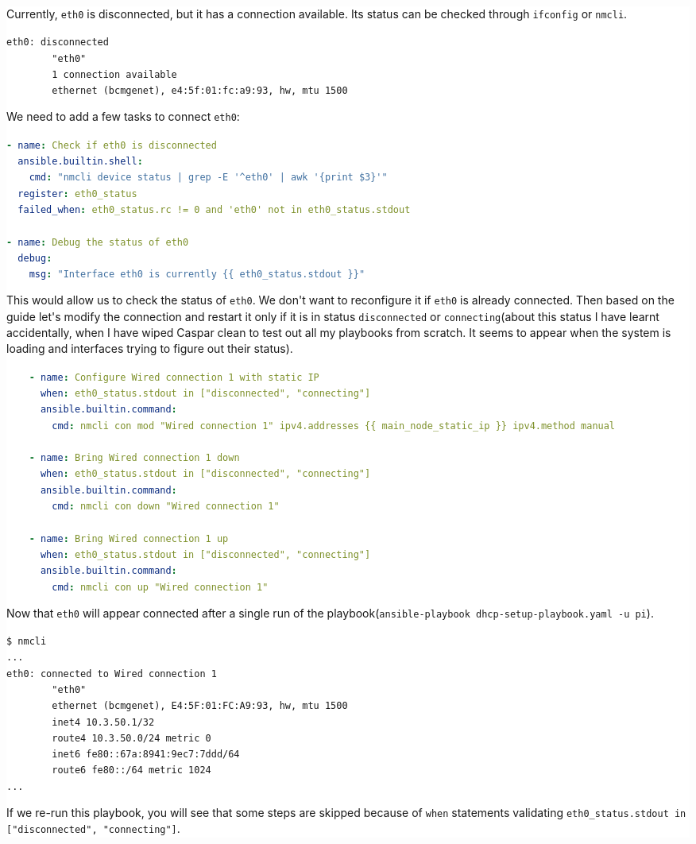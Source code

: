 Currently, `eth0` is disconnected, but it has a connection available. Its status can be checked through `ifconfig` or `nmcli`.
````
eth0: disconnected
        "eth0"
        1 connection available
        ethernet (bcmgenet), e4:5f:01:fc:a9:93, hw, mtu 1500

````
We need to add a few tasks to connect `eth0`:

```yaml
- name: Check if eth0 is disconnected
  ansible.builtin.shell:
    cmd: "nmcli device status | grep -E '^eth0' | awk '{print $3}'"
  register: eth0_status
  failed_when: eth0_status.rc != 0 and 'eth0' not in eth0_status.stdout

- name: Debug the status of eth0
  debug:
    msg: "Interface eth0 is currently {{ eth0_status.stdout }}"
```

This would allow us to check the status of `eth0`. We don't want to reconfigure it if `eth0` is already connected.
Then based on the guide let's modify the connection and restart it only if it is in status `disconnected` or `connecting`(about this status I have learnt accidentally, when I have wiped Caspar clean to test out all my playbooks from scratch. It seems to appear when the system is loading and interfaces trying to figure out their status).

```yaml
    - name: Configure Wired connection 1 with static IP
      when: eth0_status.stdout in ["disconnected", "connecting"]
      ansible.builtin.command:
        cmd: nmcli con mod "Wired connection 1" ipv4.addresses {{ main_node_static_ip }} ipv4.method manual

    - name: Bring Wired connection 1 down
      when: eth0_status.stdout in ["disconnected", "connecting"]
      ansible.builtin.command:
        cmd: nmcli con down "Wired connection 1"

    - name: Bring Wired connection 1 up
      when: eth0_status.stdout in ["disconnected", "connecting"]
      ansible.builtin.command:
        cmd: nmcli con up "Wired connection 1"
```

Now that `eth0` will appear connected after a single run of the playbook(`ansible-playbook dhcp-setup-playbook.yaml -u pi`).

```shell
$ nmcli
...
eth0: connected to Wired connection 1
        "eth0"
        ethernet (bcmgenet), E4:5F:01:FC:A9:93, hw, mtu 1500
        inet4 10.3.50.1/32
        route4 10.3.50.0/24 metric 0
        inet6 fe80::67a:8941:9ec7:7ddd/64
        route6 fe80::/64 metric 1024
...
```
If we re-run this playbook, you will see that some steps are skipped because of `when` statements validating `eth0_status.stdout in ["disconnected", "connecting"]`.
